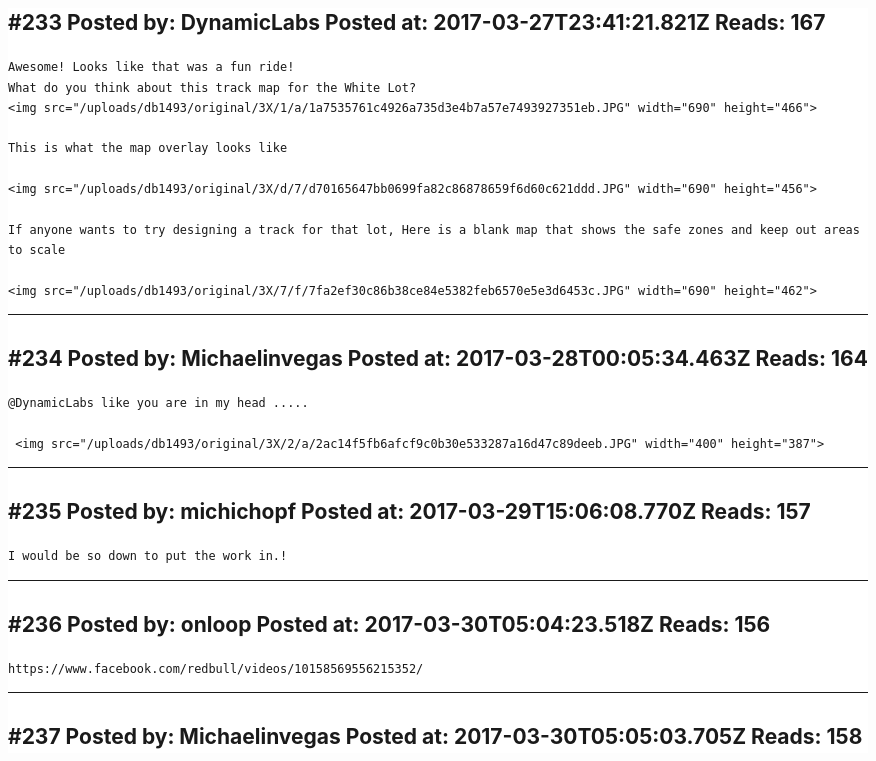 ## \#233 Posted by: DynamicLabs Posted at: 2017-03-27T23:41:21.821Z Reads: 167

```
Awesome! Looks like that was a fun ride!
What do you think about this track map for the White Lot?
<img src="/uploads/db1493/original/3X/1/a/1a7535761c4926a735d3e4b7a57e7493927351eb.JPG" width="690" height="466">

This is what the map overlay looks like

<img src="/uploads/db1493/original/3X/d/7/d70165647bb0699fa82c86878659f6d60c621ddd.JPG" width="690" height="456">

If anyone wants to try designing a track for that lot, Here is a blank map that shows the safe zones and keep out areas to scale

<img src="/uploads/db1493/original/3X/7/f/7fa2ef30c86b38ce84e5382feb6570e5e3d6453c.JPG" width="690" height="462">
```

---
## \#234 Posted by: Michaelinvegas Posted at: 2017-03-28T00:05:34.463Z Reads: 164

```
@DynamicLabs like you are in my head .....

 <img src="/uploads/db1493/original/3X/2/a/2ac14f5fb6afcf9c0b30e533287a16d47c89deeb.JPG" width="400" height="387">
```

---
## \#235 Posted by: michichopf Posted at: 2017-03-29T15:06:08.770Z Reads: 157

```
I would be so down to put the work in.!
```

---
## \#236 Posted by: onloop Posted at: 2017-03-30T05:04:23.518Z Reads: 156

```
https://www.facebook.com/redbull/videos/10158569556215352/
```

---
## \#237 Posted by: Michaelinvegas Posted at: 2017-03-30T05:05:03.705Z Reads: 158
